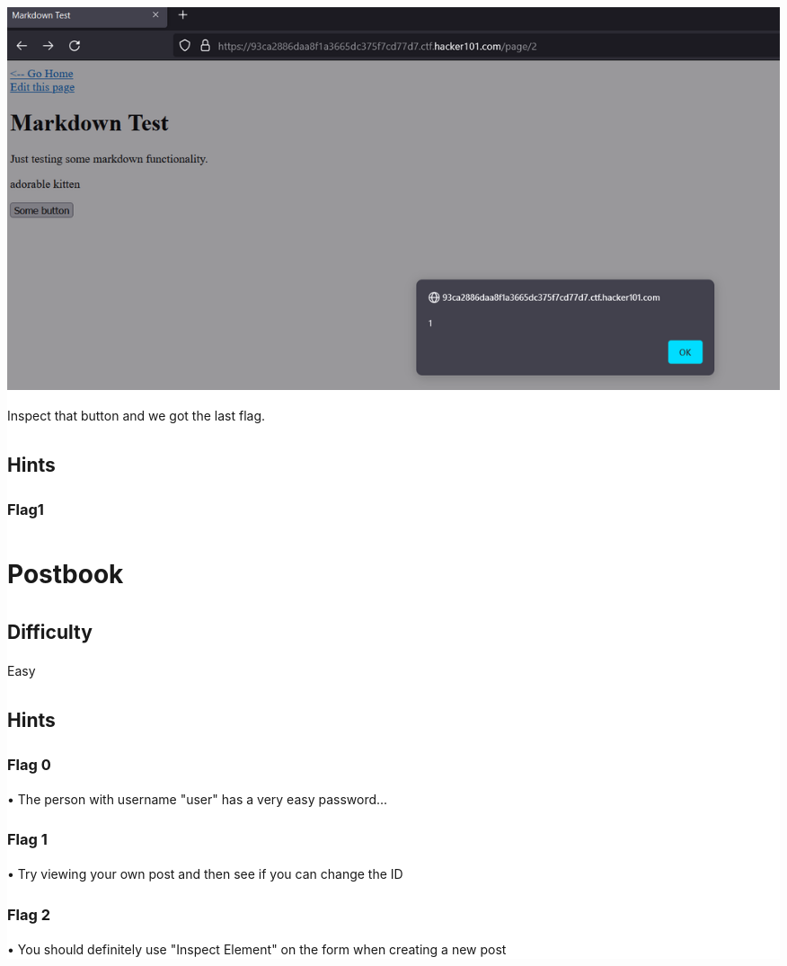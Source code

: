 ![Untitled](/assets/img/img-wu/Hacker101CTF/Untitled%2013.png)

Inspect that button and we got the last flag.

## Hints

### Flag1

# Postbook

## Difficulty

Easy

## Hints

### Flag 0

• The person with username "user" has a very easy password...

### Flag 1

• Try viewing your own post and then see if you can change the ID

### Flag 2

• You should definitely use "Inspect Element" on the form when creating a new post
